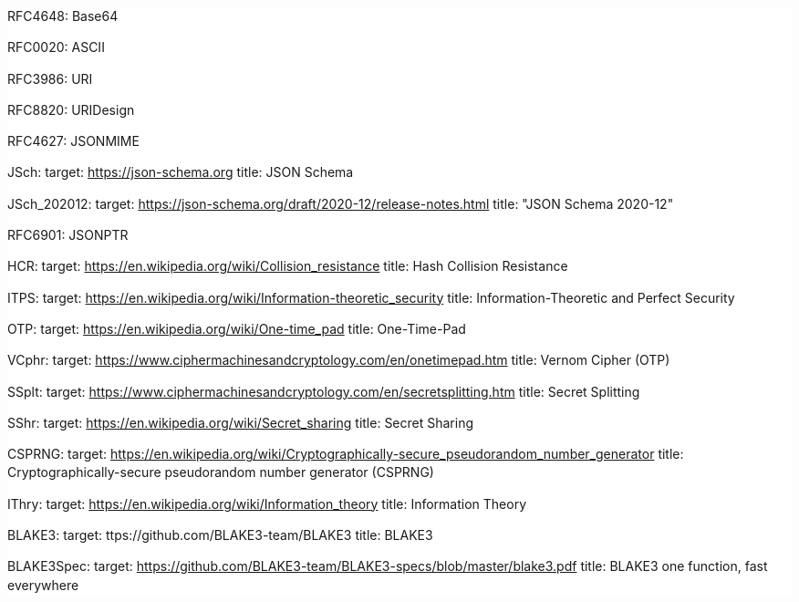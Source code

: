 RFC4648: Base64

RFC0020: ASCII

RFC3986: URI

RFC8820: URIDesign

RFC4627: JSONMIME

JSch:
target: https://json-schema.org
title: JSON Schema

JSch_202012:
target: https://json-schema.org/draft/2020-12/release-notes.html
title: "JSON Schema 2020-12"

RFC6901: JSONPTR

HCR:
target: https://en.wikipedia.org/wiki/Collision_resistance
title: Hash Collision Resistance

ITPS:
target: https://en.wikipedia.org/wiki/Information-theoretic_security
title: Information-Theoretic and Perfect Security

OTP:
target: https://en.wikipedia.org/wiki/One-time_pad
title: One-Time-Pad

VCphr:
target: https://www.ciphermachinesandcryptology.com/en/onetimepad.htm
title: Vernom Cipher (OTP)

SSplt:
target: https://www.ciphermachinesandcryptology.com/en/secretsplitting.htm
title: Secret Splitting

SShr:
target: https://en.wikipedia.org/wiki/Secret_sharing
title: Secret Sharing

CSPRNG:
target: https://en.wikipedia.org/wiki/Cryptographically-secure_pseudorandom_number_generator
title: Cryptographically-secure pseudorandom number generator (CSPRNG)

IThry:
target: https://en.wikipedia.org/wiki/Information_theory
title: Information Theory

BLAKE3:
target: ttps://github.com/BLAKE3-team/BLAKE3
title: BLAKE3

BLAKE3Spec:
target: https://github.com/BLAKE3-team/BLAKE3-specs/blob/master/blake3.pdf
title: BLAKE3 one function, fast everywhere

